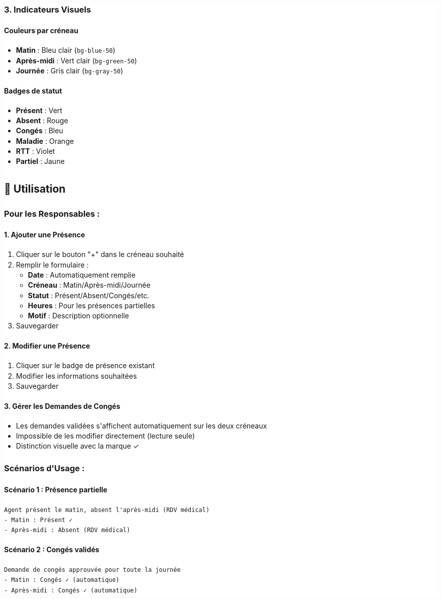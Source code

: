 ### 3. **Indicateurs Visuels**

#### **Couleurs par créneau**
- **Matin** : Bleu clair (`bg-blue-50`)
- **Après-midi** : Vert clair (`bg-green-50`)
- **Journée** : Gris clair (`bg-gray-50`)

#### **Badges de statut**
- **Présent** : Vert
- **Absent** : Rouge
- **Congés** : Bleu
- **Maladie** : Orange
- **RTT** : Violet
- **Partiel** : Jaune

## 📱 Utilisation

### Pour les Responsables :

#### 1. **Ajouter une Présence**
1. Cliquer sur le bouton "+" dans le créneau souhaité
2. Remplir le formulaire :
   - **Date** : Automatiquement remplie
   - **Créneau** : Matin/Après-midi/Journée
   - **Statut** : Présent/Absent/Congés/etc.
   - **Heures** : Pour les présences partielles
   - **Motif** : Description optionnelle
3. Sauvegarder

#### 2. **Modifier une Présence**
1. Cliquer sur le badge de présence existant
2. Modifier les informations souhaitées
3. Sauvegarder

#### 3. **Gérer les Demandes de Congés**
- Les demandes validées s'affichent automatiquement sur les deux créneaux
- Impossible de les modifier directement (lecture seule)
- Distinction visuelle avec la marque ✓

### Scénarios d'Usage :

#### **Scénario 1 : Présence partielle**
```
Agent présent le matin, absent l'après-midi (RDV médical)
- Matin : Présent ✓
- Après-midi : Absent (RDV médical)
```

#### **Scénario 2 : Congés validés**
```
Demande de congés approuvée pour toute la journée
- Matin : Congés ✓ (automatique)
- Après-midi : Congés ✓ (automatique)
```
